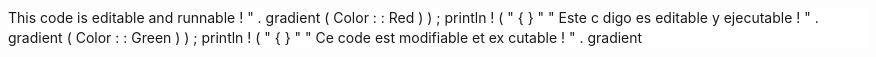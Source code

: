 This
code
is
editable
and
runnable
!
"
.
gradient
(
Color
:
:
Red
)
)
;
println
!
(
"
{
}
"
"
Este
c
digo
es
editable
y
ejecutable
!
"
.
gradient
(
Color
:
:
Green
)
)
;
println
!
(
"
{
}
"
"
Ce
code
est
modifiable
et
ex
cutable
!
"
.
gradient
